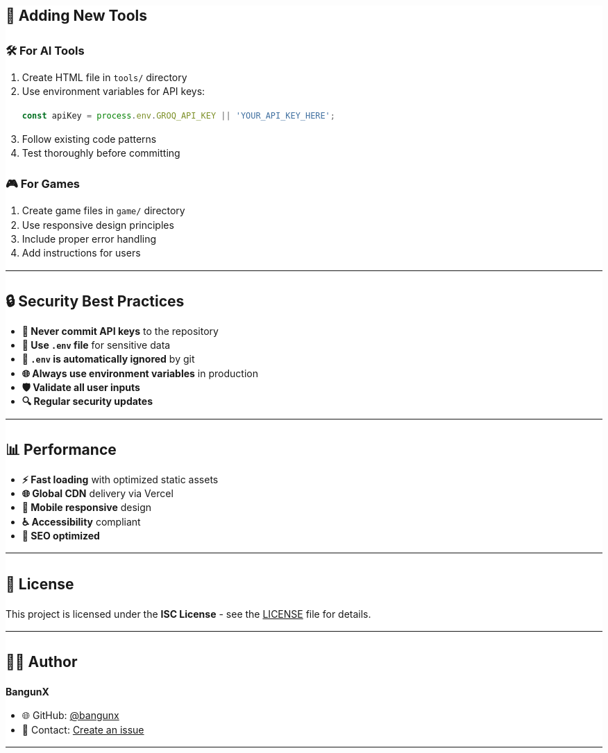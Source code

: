 
## 📝 Adding New Tools

### 🛠️ For AI Tools
1. Create HTML file in `tools/` directory
2. Use environment variables for API keys:
   ```javascript
   const apiKey = process.env.GROQ_API_KEY || 'YOUR_API_KEY_HERE';
   ```
3. Follow existing code patterns
4. Test thoroughly before committing

### 🎮 For Games
1. Create game files in `game/` directory
2. Use responsive design principles
3. Include proper error handling
4. Add instructions for users

---

## 🔒 Security Best Practices

- **🔐 Never commit API keys** to the repository
- **📁 Use `.env` file** for sensitive data
- **🚫 `.env` is automatically ignored** by git
- **🌐 Always use environment variables** in production
- **🛡️ Validate all user inputs**
- **🔍 Regular security updates**

---

## 📊 Performance

- **⚡ Fast loading** with optimized static assets
- **🌐 Global CDN** delivery via Vercel
- **📱 Mobile responsive** design
- **♿ Accessibility** compliant
- **🔧 SEO optimized**

---

## 📄 License

This project is licensed under the **ISC License** - see the [LICENSE](LICENSE) file for details.

---

## 👨‍💻 Author

**BangunX**
- 🌐 GitHub: [@bangunx](https://github.com/bangunx)
- 📧 Contact: [Create an issue](https://github.com/bangunx/weblist/issues)

---